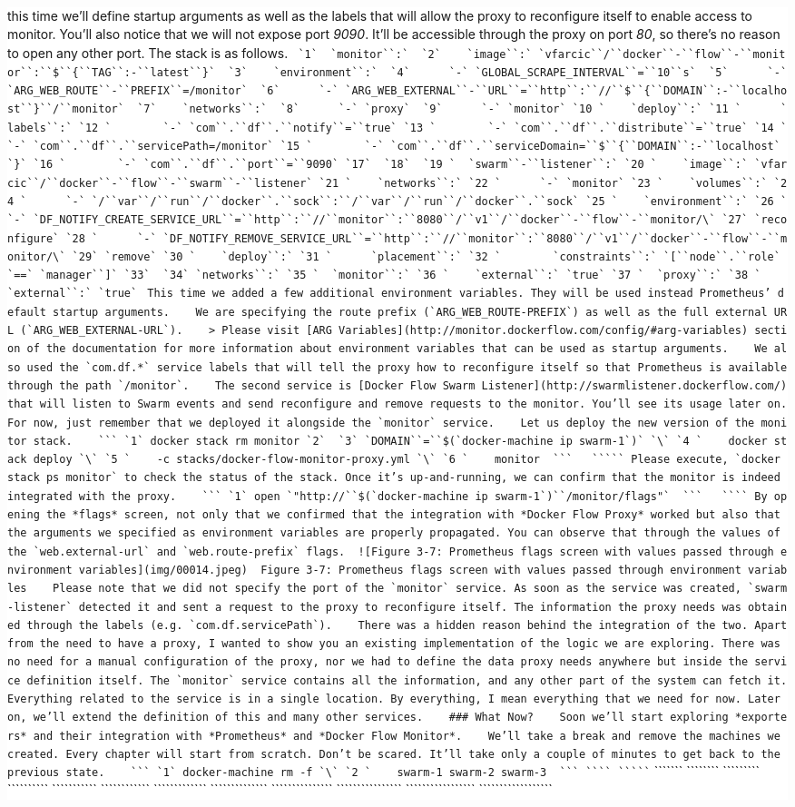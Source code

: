 this time we’ll define startup arguments as well as the labels that will allow the proxy to reconfigure itself to enable access to monitor. You’ll also notice that we will not expose port *9090*. It’ll be accessible through the proxy on port *80*, so there’s no reason to open any other port.    The stack is as follows.    ```  `1`  `monitor``:`  `2`    `image``:` `vfarcic``/``docker``-``flow``-``monitor``:``$``{``TAG``:-``latest``}`  `3`    `environment``:`  `4`      `-` `GLOBAL_SCRAPE_INTERVAL``=``10``s`  `5`      `-` `ARG_WEB_ROUTE``-``PREFIX``=/monitor`  `6`      `-` `ARG_WEB_EXTERNAL``-``URL``=``http``:``//``$``{``DOMAIN``:-``localhost``}``/``monitor`  `7`    `networks``:`  `8`      `-` `proxy`  `9`      `-` `monitor` `10 `    `deploy``:` `11 `      `labels``:` `12 `        `-` `com``.``df``.``notify``=``true` `13 `        `-` `com``.``df``.``distribute``=``true` `14 `        `-` `com``.``df``.``servicePath=/monitor` `15 `        `-` `com``.``df``.``serviceDomain=``$``{``DOMAIN``:-``localhost``}` `16 `        `-` `com``.``df``.``port``=``9090` `17`  `18`  `19 `  `swarm``-``listener``:` `20 `    `image``:` `vfarcic``/``docker``-``flow``-``swarm``-``listener` `21 `    `networks``:` `22 `      `-` `monitor` `23 `    `volumes``:` `24 `      `-` `/``var``/``run``/``docker``.``sock``:``/``var``/``run``/``docker``.``sock` `25 `    `environment``:` `26 `      `-` `DF_NOTIFY_CREATE_SERVICE_URL``=``http``:``//``monitor``:``8080``/``v1``/``docker``-``flow``-``monitor/\` `27` `reconfigure` `28 `      `-` `DF_NOTIFY_REMOVE_SERVICE_URL``=``http``:``//``monitor``:``8080``/``v1``/``docker``-``flow``-``monitor/\` `29` `remove` `30 `    `deploy``:` `31 `      `placement``:` `32 `        `constraints``:` `[``node``.``role` `==` `manager``]` `33`  `34` `networks``:` `35 `  `monitor``:` `36 `    `external``:` `true` `37 `  `proxy``:` `38 `    `external``:` `true`  ```   `````` This time we added a few additional environment variables. They will be used instead Prometheus’ default startup arguments.    We are specifying the route prefix (`ARG_WEB_ROUTE-PREFIX`) as well as the full external URL (`ARG_WEB_EXTERNAL-URL`).    > Please visit [ARG Variables](http://monitor.dockerflow.com/config/#arg-variables) section of the documentation for more information about environment variables that can be used as startup arguments.    We also used the `com.df.*` service labels that will tell the proxy how to reconfigure itself so that Prometheus is available through the path `/monitor`.    The second service is [Docker Flow Swarm Listener](http://swarmlistener.dockerflow.com/) that will listen to Swarm events and send reconfigure and remove requests to the monitor. You’ll see its usage later on. For now, just remember that we deployed it alongside the `monitor` service.    Let us deploy the new version of the monitor stack.    ``` `1` docker stack rm monitor `2`  `3` `DOMAIN``=``$(`docker-machine ip swarm-1`)` `\` `4 `    docker stack deploy `\` `5 `    -c stacks/docker-flow-monitor-proxy.yml `\` `6 `    monitor  ```   ````` Please execute, `docker stack ps monitor` to check the status of the stack. Once it’s up-and-running, we can confirm that the monitor is indeed integrated with the proxy.    ``` `1` open `"http://``$(`docker-machine ip swarm-1`)``/monitor/flags"`  ```   ```` By opening the *flags* screen, not only that we confirmed that the integration with *Docker Flow Proxy* worked but also that the arguments we specified as environment variables are properly propagated. You can observe that through the values of the `web.external-url` and `web.route-prefix` flags.  ![Figure 3-7: Prometheus flags screen with values passed through environment variables](img/00014.jpeg)  Figure 3-7: Prometheus flags screen with values passed through environment variables    Please note that we did not specify the port of the `monitor` service. As soon as the service was created, `swarm-listener` detected it and sent a request to the proxy to reconfigure itself. The information the proxy needs was obtained through the labels (e.g. `com.df.servicePath`).    There was a hidden reason behind the integration of the two. Apart from the need to have a proxy, I wanted to show you an existing implementation of the logic we are exploring. There was no need for a manual configuration of the proxy, nor we had to define the data proxy needs anywhere but inside the service definition itself. The `monitor` service contains all the information, and any other part of the system can fetch it. Everything related to the service is in a single location. By everything, I mean everything that we need for now. Later on, we’ll extend the definition of this and many other services.    ### What Now?    Soon we’ll start exploring *exporters* and their integration with *Prometheus* and *Docker Flow Monitor*.    We’ll take a break and remove the machines we created. Every chapter will start from scratch. Don’t be scared. It’ll take only a couple of minutes to get back to the previous state.    ``` `1` docker-machine rm -f `\` `2 `    swarm-1 swarm-2 swarm-3  ``` ```` ````` `````` ``````` ```````` ````````` `````````` ``````````` ```````````` ````````````` `````````````` ``````````````` ```````````````` ````````````````` ``````````````````
